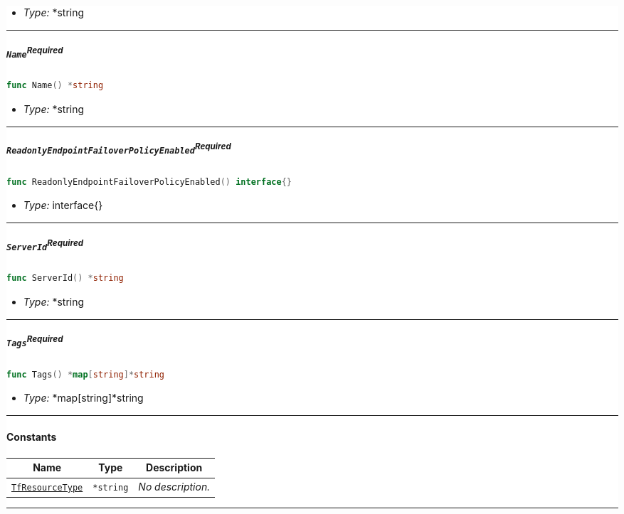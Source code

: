 - *Type:* *string

---

##### `Name`<sup>Required</sup> <a name="Name" id="@cdktf/provider-azurerm.mssqlFailoverGroup.MssqlFailoverGroup.property.name"></a>

```go
func Name() *string
```

- *Type:* *string

---

##### `ReadonlyEndpointFailoverPolicyEnabled`<sup>Required</sup> <a name="ReadonlyEndpointFailoverPolicyEnabled" id="@cdktf/provider-azurerm.mssqlFailoverGroup.MssqlFailoverGroup.property.readonlyEndpointFailoverPolicyEnabled"></a>

```go
func ReadonlyEndpointFailoverPolicyEnabled() interface{}
```

- *Type:* interface{}

---

##### `ServerId`<sup>Required</sup> <a name="ServerId" id="@cdktf/provider-azurerm.mssqlFailoverGroup.MssqlFailoverGroup.property.serverId"></a>

```go
func ServerId() *string
```

- *Type:* *string

---

##### `Tags`<sup>Required</sup> <a name="Tags" id="@cdktf/provider-azurerm.mssqlFailoverGroup.MssqlFailoverGroup.property.tags"></a>

```go
func Tags() *map[string]*string
```

- *Type:* *map[string]*string

---

#### Constants <a name="Constants" id="Constants"></a>

| **Name** | **Type** | **Description** |
| --- | --- | --- |
| <code><a href="#@cdktf/provider-azurerm.mssqlFailoverGroup.MssqlFailoverGroup.property.tfResourceType">TfResourceType</a></code> | <code>*string</code> | *No description.* |

---